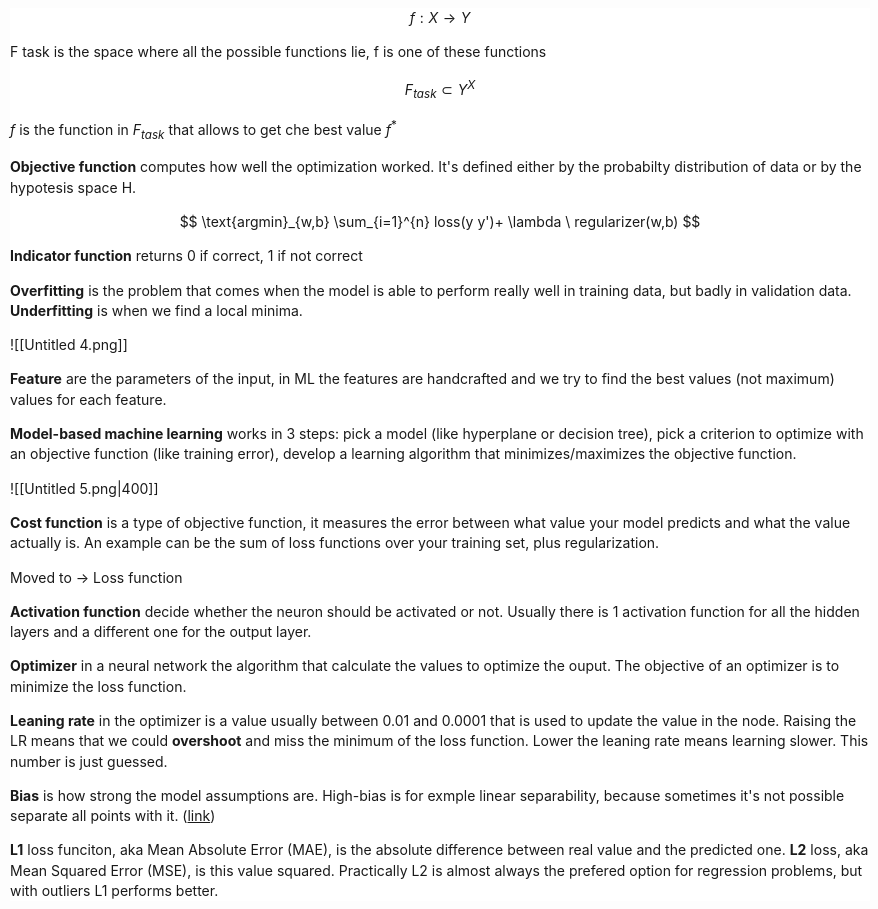 $$
f: X\to Y
$$

F task is the space where all the possible functions lie, f is one of these functions

$$
{F}_{task}\subset{Y}^{X}
$$

$f$ is the function in $F_{task}$ that allows to get che best value $f^*$

**Objective function** computes how well the optimization worked. It's defined either by the probabilty distribution of data or by the hypotesis space H.

$$
\text{argmin}_{w,b} \sum_{i=1}^{n} loss(y y')+ \lambda \ regularizer(w,b)
$$

**Indicator function** returns 0 if correct, 1 if not correct

**Overfitting** is the problem that comes when the model is able to perform really well in training data, but badly in validation data. **Underfitting** is when we find a local minima.

![[Untitled 4.png]]

**Feature** are the parameters of the input, in ML the features are handcrafted and we try to find the best values (not maximum) values for each feature.

**Model-based machine learning** works in 3 steps: pick a model (like hyperplane or decision tree), pick a criterion to optimize with an objective function (like training error), develop a learning algorithm that minimizes/maximizes the objective function.

![[Untitled 5.png|400]]

**Cost function** is a type of objective function, it measures the error between what value your model predicts and what the value actually is. An example can be the sum of loss functions over your training set, plus regularization.

Moved to -> Loss function

**Activation function** decide whether the neuron should be activated or not. Usually there is 1 activation function for all the hidden layers and a different one for the output layer.

**Optimizer** in a neural network the algorithm that calculate the values to optimize the ouput. The objective of an optimizer is to minimize the loss function.

**Leaning rate** in the optimizer is a value usually between 0.01 and 0.0001 that is used to update the value in the node. Raising the LR means that we could **overshoot** and miss the minimum of the loss function. Lower the leaning rate means learning slower. This number is just guessed.

**Bias** is how strong the model assumptions are. High-bias is for exmple linear separability, because sometimes it's not possible separate all points with it. ([link](https://stackoverflow.com/a/2499936/7924557))

**L1** loss funciton, aka Mean Absolute Error (MAE), is the absolute difference between real value and the predicted one. **L2** loss, aka Mean Squared Error (MSE), is this value squared. Practically L2 is almost always the prefered option for regression problems, but with outliers L1 performs better.
